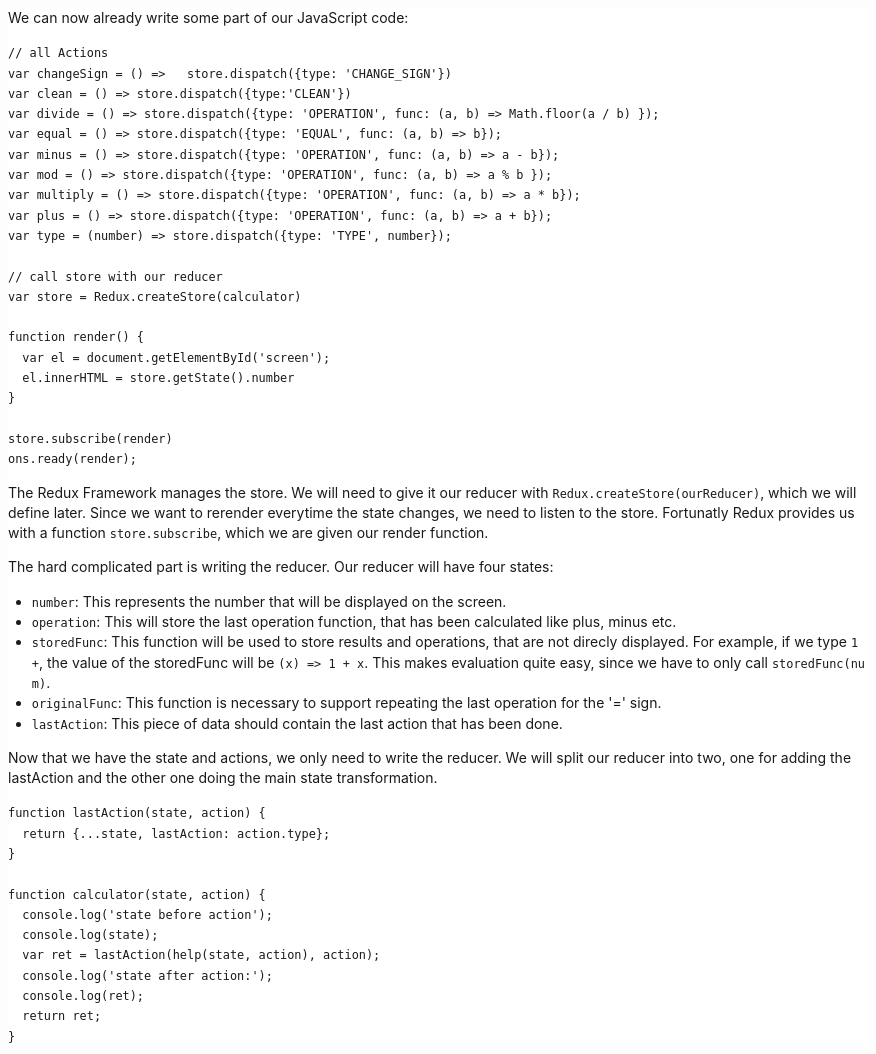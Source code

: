 We can now already write some part of our JavaScript code:

```
// all Actions
var changeSign = () =>   store.dispatch({type: 'CHANGE_SIGN'})
var clean = () => store.dispatch({type:'CLEAN'})
var divide = () => store.dispatch({type: 'OPERATION', func: (a, b) => Math.floor(a / b) });
var equal = () => store.dispatch({type: 'EQUAL', func: (a, b) => b});
var minus = () => store.dispatch({type: 'OPERATION', func: (a, b) => a - b});
var mod = () => store.dispatch({type: 'OPERATION', func: (a, b) => a % b });
var multiply = () => store.dispatch({type: 'OPERATION', func: (a, b) => a * b});
var plus = () => store.dispatch({type: 'OPERATION', func: (a, b) => a + b});
var type = (number) => store.dispatch({type: 'TYPE', number});

// call store with our reducer
var store = Redux.createStore(calculator)

function render() {
  var el = document.getElementById('screen');
  el.innerHTML = store.getState().number
}

store.subscribe(render)
ons.ready(render);

```

The Redux Framework manages the store. We will need to give it our reducer with `Redux.createStore(ourReducer)`, which we will define later. Since we want to rerender everytime the state changes, we need to listen to the store. Fortunatly Redux provides us with a function `store.subscribe`, which we are given our render function. 

The hard complicated part is writing the reducer. Our reducer will have four states: 

* `number`: This represents the number that will be displayed on the screen. 
* `operation`: This will store the last operation function, that has been calculated like plus, minus etc.
* `storedFunc`: This function will be used to store results and operations, that are not direcly displayed. For example, if we type `1 +`, the value of the storedFunc will be `(x) => 1 + x`. This makes evaluation quite easy, since we have to only call `storedFunc(num)`.
* `originalFunc`: This function is necessary to support repeating the last operation for the '=' sign.
* `lastAction`: This piece of data should contain the last action that has been done.

Now that we have the state and actions, we only need to write the reducer. We will split our reducer into two, one for adding the lastAction and the other one doing the main state transformation. 

```
function lastAction(state, action) {
  return {...state, lastAction: action.type};
}

function calculator(state, action) {
  console.log('state before action');
  console.log(state);
  var ret = lastAction(help(state, action), action);
  console.log('state after action:');
  console.log(ret);
  return ret;
}

```
